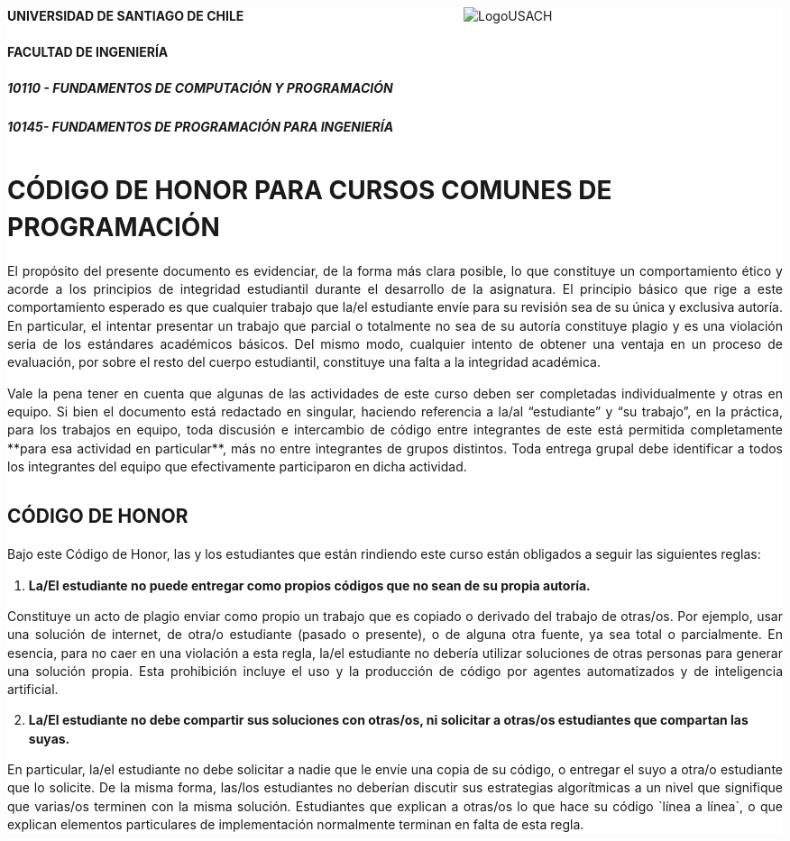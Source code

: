 <p><img src="https://progra-fing-usach.github.io/IMGs/logo-fing.png" alt="LogoUSACH" width="40%" align="right" hspace="10px" vspace="0px"></p>

#### UNIVERSIDAD DE SANTIAGO DE CHILE
#### FACULTAD DE INGENIERÍA
##### 10110 - FUNDAMENTOS DE COMPUTACIÓN Y PROGRAMACIÓN
##### 10145- FUNDAMENTOS DE PROGRAMACIÓN PARA INGENIERÍA


# CÓDIGO DE HONOR PARA CURSOS COMUNES DE PROGRAMACIÓN

<p align="justify">
El propósito del presente documento es evidenciar, de la forma más clara posible, lo que constituye un comportamiento ético y acorde a los principios de integridad estudiantil durante el desarrollo de la asignatura. El principio básico que rige a este comportamiento esperado es que cualquier trabajo que la/el estudiante envíe para su revisión sea de su única y exclusiva autoría. En particular, el intentar presentar un trabajo que parcial o totalmente no sea de su autoría constituye plagio y es una violación seria de los estándares académicos básicos. Del mismo modo, cualquier intento de obtener una ventaja en un proceso de evaluación, por sobre el resto del cuerpo estudiantil, constituye una falta a la integridad académica.
</p>

<p align="justify">
Vale la pena tener en cuenta que algunas de las actividades de este curso deben ser completadas individualmente y otras en equipo. Si bien el documento está redactado en singular, haciendo referencia a la/al “estudiante” y “su trabajo”, en la práctica, para los trabajos en equipo, toda discusión e intercambio de código entre integrantes de este está permitida completamente **para esa actividad en particular**, más no entre integrantes de grupos distintos.  Toda entrega grupal debe identificar a todos los integrantes del equipo que efectivamente participaron en dicha actividad.
</p>

## CÓDIGO DE HONOR
<p align="justify">
Bajo este Código de Honor, las y los estudiantes que están rindiendo este curso están obligados a seguir las siguientes reglas:
</p>

1.	**La/El estudiante no puede entregar como propios códigos que no sean de su propia autoría.**

<p align="justify">
Constituye un acto de plagio enviar como propio un trabajo que es copiado o derivado del trabajo de otras/os. Por ejemplo, usar una solución de internet, de otra/o estudiante (pasado o presente), o de alguna otra fuente, ya sea total o parcialmente. En esencia, para no caer en una violación a esta regla, la/el estudiante no debería utilizar soluciones de otras personas para generar una solución propia. Esta prohibición incluye el uso y la producción de código por agentes automatizados y de inteligencia artificial.
</p>

2.	**La/El estudiante no debe compartir sus soluciones con otras/os, ni solicitar a otras/os estudiantes que compartan las suyas.**

<p align="justify">
En particular, la/el estudiante no debe solicitar a nadie que le envíe una copia de su código, o entregar el suyo a otra/o estudiante que lo solicite. De la misma forma, las/los estudiantes no deberían discutir sus estrategias algorítmicas a un nivel que signifique que varias/os terminen con la misma solución. Estudiantes que explican a otras/os lo que hace su código `línea a línea`, o que explican elementos particulares de implementación normalmente terminan en falta de esta regla. 
</p>
